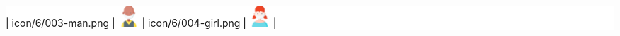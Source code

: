 | icon/6/003-man.png | <img width="30" height="30" src="./icon/6/003-man.png" /> | icon/6/004-girl.png | <img width="30" height="30" src="./icon/6/004-girl.png" /> |